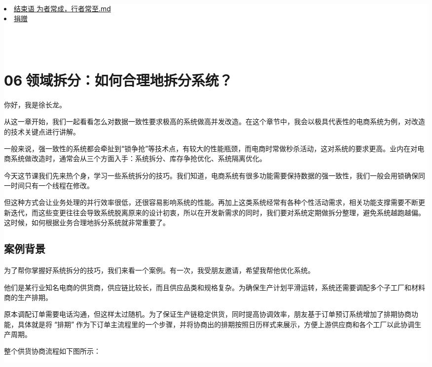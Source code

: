 </li>
<li>
<a class="menu-item" href="/%e4%b8%93%e6%a0%8f/%e9%ab%98%e5%b9%b6%e5%8f%91%e7%b3%bb%e7%bb%9f%e5%ae%9e%e6%88%98%e8%af%be/%e7%bb%93%e6%9d%9f%e8%af%ad%20%e4%b8%ba%e8%80%85%e5%b8%b8%e6%88%90%ef%bc%8c%e8%a1%8c%e8%80%85%e5%b8%b8%e8%87%b3.md" id="结束语 为者常成，行者常至.md">结束语 为者常成，行者常至.md</a>
</li>
<li><a href="/assets/捐赠.md">捐赠</a></li>
</ul>
</div>
</div>
<div class="sidebar-toggle" onclick="sidebar_toggle()" onmouseleave="remove_inner()" onmouseover="add_inner()">
<div class="sidebar-toggle-inner"></div>
</div>
<div class="off-canvas-content">
<div class="columns">
<div class="column col-12 col-lg-12">
<div class="book-navbar">
<header class="navbar">
<section class="navbar-section">
<a onclick="open_sidebar()">
<i class="icon icon-menu"></i>
</a>
</section>
</header>
</div>
<div class="book-content" style="max-width: 960px; margin: 0 auto;
    overflow-x: auto;
    overflow-y: hidden;">
<div class="book-post">

<p align="center" id="tip"></p>
<h1 class="title" data-id="06 领域拆分：如何合理地拆分系统？" id="title">06 领域拆分：如何合理地拆分系统？</h1>
<div><p>你好，我是徐长龙。</p>
<p>从这一章开始，我们一起看看怎么对数据一致性要求极高的系统做高并发改造。在这个章节中，我会以极具代表性的电商系统为例，对改造的技术关键点进行讲解。</p>
<p>一般来说，强一致性的系统都会牵扯到“锁争抢”等技术点，有较大的性能瓶颈，而电商时常做秒杀活动，这对系统的要求更高。业内在对电商系统做改造时，通常会从三个方面入手：系统拆分、库存争抢优化、系统隔离优化。</p>
<p>今天这节课我们先来热个身，学习一些系统拆分的技巧。我们知道，电商系统有很多功能需要保持数据的强一致性，我们一般会用锁确保同一时间只有一个线程在修改。</p>
<p>但这种方式会让业务处理的并行效率很低，还很容易影响系统的性能。再加上这类系统经常有各种个性活动需求，相关功能支撑需要不断更新迭代，而这些变更往往会导致系统脱离原来的设计初衷，所以在开发新需求的同时，我们要对系统定期做拆分整理，避免系统越跑越偏。这时候，如何根据业务合理地拆分系统就非常重要了。</p>
<h2 id="案例背景">案例背景</h2>
<p>为了帮你掌握好系统拆分的技巧，我们来看一个案例。有一次，我受朋友邀请，希望我帮他优化系统。</p>
<p>他们是某行业知名电商的供货商，供应链比较长，而且供应品类和规格复杂。为确保生产计划平滑运转，系统还需要调配多个子工厂和材料商的生产排期。</p>
<p>原本调配订单需要电话沟通，但这样太过随机。为了保证生产链稳定供货，同时提高协调效率，朋友基于订单预订系统增加了排期协商功能，具体就是将 “排期” 作为下订单主流程里的一个步骤，并将协商出的排期按照日历样式来展示，方便上游供应商和各个工厂以此协调生产周期。</p>
<p>整个供货协商流程如下图所示：</p>